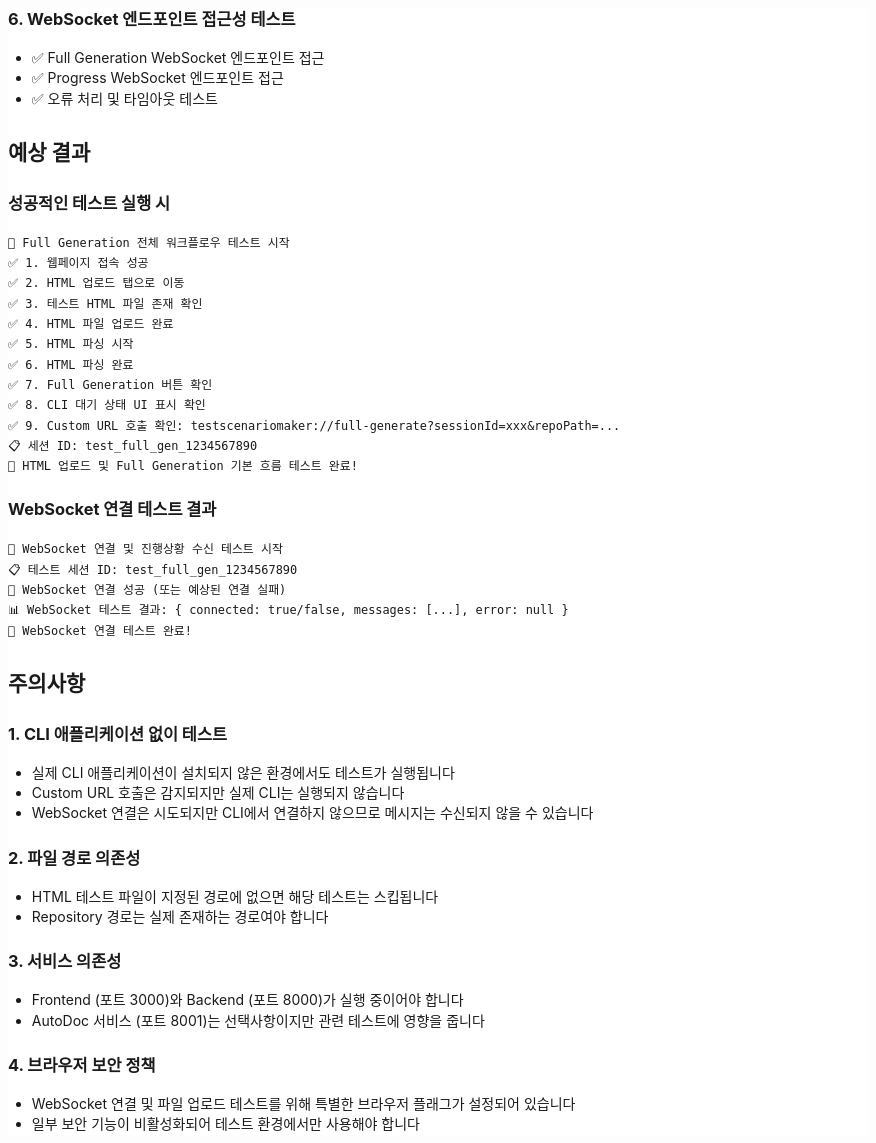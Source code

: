 ### 6. WebSocket 엔드포인트 접근성 테스트
- ✅ Full Generation WebSocket 엔드포인트 접근
- ✅ Progress WebSocket 엔드포인트 접근
- ✅ 오류 처리 및 타임아웃 테스트

## 예상 결과

### 성공적인 테스트 실행 시
```
🧪 Full Generation 전체 워크플로우 테스트 시작
✅ 1. 웹페이지 접속 성공
✅ 2. HTML 업로드 탭으로 이동
✅ 3. 테스트 HTML 파일 존재 확인
✅ 4. HTML 파일 업로드 완료
✅ 5. HTML 파싱 시작
✅ 6. HTML 파싱 완료
✅ 7. Full Generation 버튼 확인
✅ 8. CLI 대기 상태 UI 표시 확인
✅ 9. Custom URL 호출 확인: testscenariomaker://full-generate?sessionId=xxx&repoPath=...
📋 세션 ID: test_full_gen_1234567890
🎉 HTML 업로드 및 Full Generation 기본 흐름 테스트 완료!
```

### WebSocket 연결 테스트 결과
```
🧪 WebSocket 연결 및 진행상황 수신 테스트 시작
📋 테스트 세션 ID: test_full_gen_1234567890
🔌 WebSocket 연결 성공 (또는 예상된 연결 실패)
📊 WebSocket 테스트 결과: { connected: true/false, messages: [...], error: null }
🎉 WebSocket 연결 테스트 완료!
```

## 주의사항

### 1. CLI 애플리케이션 없이 테스트
- 실제 CLI 애플리케이션이 설치되지 않은 환경에서도 테스트가 실행됩니다
- Custom URL 호출은 감지되지만 실제 CLI는 실행되지 않습니다
- WebSocket 연결은 시도되지만 CLI에서 연결하지 않으므로 메시지는 수신되지 않을 수 있습니다

### 2. 파일 경로 의존성
- HTML 테스트 파일이 지정된 경로에 없으면 해당 테스트는 스킵됩니다
- Repository 경로는 실제 존재하는 경로여야 합니다

### 3. 서비스 의존성
- Frontend (포트 3000)와 Backend (포트 8000)가 실행 중이어야 합니다
- AutoDoc 서비스 (포트 8001)는 선택사항이지만 관련 테스트에 영향을 줍니다

### 4. 브라우저 보안 정책
- WebSocket 연결 및 파일 업로드 테스트를 위해 특별한 브라우저 플래그가 설정되어 있습니다
- 일부 보안 기능이 비활성화되어 테스트 환경에서만 사용해야 합니다
